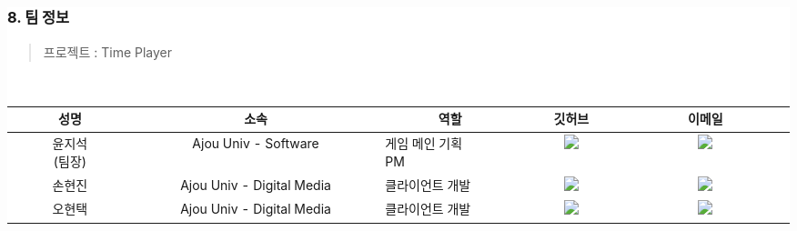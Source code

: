 
### 8. 팀 정보

 > 프로젝트 : Time Player
<br>
<table align="center" width="788">
<thead>
<tr>
<th width="130" align="center">성명</th>
<th width="270" align="center">소속</th>
<th width="150" align="center">역할</th>
<th width="100" align="center">깃허브</th>
<th width="180" align="center">이메일</th>
</tr> 
</thead>
<tbody>
<tr>
<td width="130" align="center">윤지석<br/>(팀장)</td>
<td width="270" align="center">Ajou Univ - Software</td>
<td width="150">게임 메인 기획<br/>PM</td>
<td width="100" align="center">
   <a href="https://github.com/Cayde-Yun">
      <img src="http://img.shields.io/badge/CaydeYun-655ced?style=social&logo=github"/>
   </a>
</td>
<td width="175" align="center">
   <a href="mailto:jiseoky@ajou.ac.kr">
                <img src="https://img.shields.io/badge/jiseoky-655ced?style=social&logo=gmail"/>
   </a>
</td>
</tr>
<tr>
<td width="130" align="center">손현진</td>
<td width="270" align="center">Ajou Univ - Digital Media</td>
<td width="150">클라이언트 개발</td>
<td width="100" align="center">
   <a href="https://github.com/sonyrainy">
      <img src="http://img.shields.io/badge/sonyrainy-655ced?style=social&logo=github"/>
   </a>
</td>
<td width="175" align="center">
   <a href="mailto:thsguswls610@gmail.com">
                <img src="https://img.shields.io/badge/thsguswls610-655ced?style=social&logo=gmail"/>
   </a>
</td>
</tr>
<tr>
<td width="130" align="center">오현택</td>
<td width="270" align="center">Ajou Univ - Digital Media</td>
<td width="150">클라이언트 개발</td>
<td width="100" align="center">
   <a href="https://github.com/Ohhyuntaek">
      <img src="http://img.shields.io/badge/Ohhyuntaek-655ced?style=social&logo=github"/>
   </a>
</td>
<td width="175" align="center">
   <a href="mailto:penguin4404@ajou.ac.kr">
                <img src="https://img.shields.io/badge/penguin4404-655ced?style=social&logo=gmail"/>
   </a>
</td>